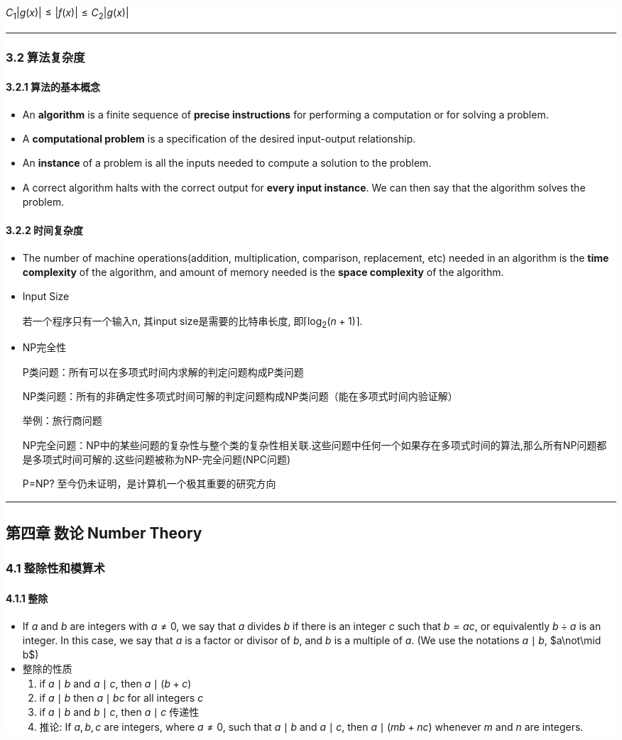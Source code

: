    $C_1|g(x)|\leq|f(x)|\leq C_2|g(x)|$

---

### 3.2 算法复杂度

#### 3.2.1 算法的基本概念

* An **algorithm** is a finite sequence of **precise instructions** for performing a computation or for solving a problem.

* A **computational problem** is a specification of the desired input-output relationship.

* An **instance** of a problem is all the inputs needed to compute a solution to the problem.
* A correct algorithm halts with the correct output for **every input instance**. We can then say that the algorithm solves the problem.

#### 3.2.2 时间复杂度

* The number of machine operations(addition, multiplication, comparison, replacement, etc) needed in an algorithm is the **time complexity** of the algorithm, and amount of memory needed is the **space complexity** of the algorithm.

* Input Size

  若一个程序只有一个输入n, 其input size是需要的比特串长度, 即$\lceil\log_2(n+1)\rceil$.

* NP完全性

  P类问题：所有可以在多项式时间内求解的判定问题构成P类问题

  NP类问题：所有的非确定性多项式时间可解的判定问题构成NP类问题（能在多项式时间内验证解）

  举例：旅行商问题

  NP完全问题：NP中的某些问题的复杂性与整个类的复杂性相关联.这些问题中任何一个如果存在多项式时间的算法,那么所有NP问题都是多项式时间可解的.这些问题被称为NP-完全问题(NPC问题)

  P=NP? 至今仍未证明，是计算机一个极其重要的研究方向

---

## 第四章 数论 Number Theory

### 4.1 整除性和模算术

#### 4.1.1 整除

* If $a$ and $b$ are integers with $a\neq 0$, we say that $a$ divides $b$ if there is an integer $c$ such that $b = ac$, or equivalently $b\div a$ is an integer. In this case, we say that $a$ is a factor or divisor of $b$, and $b$ is a multiple of $a$. (We use the notations $a\mid b$, $a\not\mid b$)
* 整除的性质
  1. if $a\mid b$ and $a\mid c$, then $a\mid(b + c)$
  2. if $a\mid b$ then $a\mid bc$ for all integers $c$
  3. if $a\mid b$ and $b\mid c$, then $a\mid c$  传递性
  4. 推论: If $a, b, c$ are integers, where $a\neq 0$, such that $a\mid b$ and $a\mid c$, then $a\mid(mb + nc)$ whenever $m$ and $n$ are integers.

